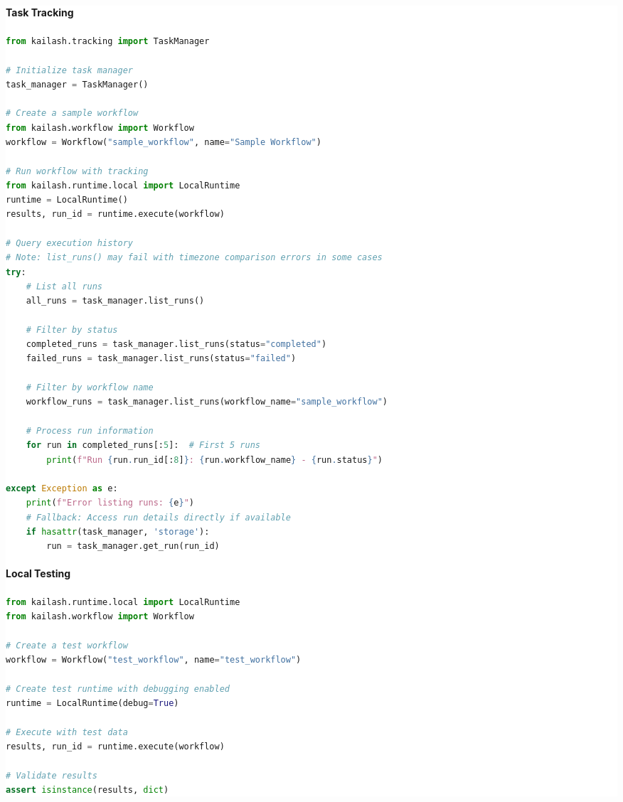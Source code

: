 ```python
```

#### Task Tracking
```python
from kailash.tracking import TaskManager

# Initialize task manager
task_manager = TaskManager()

# Create a sample workflow
from kailash.workflow import Workflow
workflow = Workflow("sample_workflow", name="Sample Workflow")

# Run workflow with tracking
from kailash.runtime.local import LocalRuntime
runtime = LocalRuntime()
results, run_id = runtime.execute(workflow)

# Query execution history
# Note: list_runs() may fail with timezone comparison errors in some cases
try:
    # List all runs
    all_runs = task_manager.list_runs()

    # Filter by status
    completed_runs = task_manager.list_runs(status="completed")
    failed_runs = task_manager.list_runs(status="failed")

    # Filter by workflow name
    workflow_runs = task_manager.list_runs(workflow_name="sample_workflow")

    # Process run information
    for run in completed_runs[:5]:  # First 5 runs
        print(f"Run {run.run_id[:8]}: {run.workflow_name} - {run.status}")

except Exception as e:
    print(f"Error listing runs: {e}")
    # Fallback: Access run details directly if available
    if hasattr(task_manager, 'storage'):
        run = task_manager.get_run(run_id)
```

#### Local Testing
```python
from kailash.runtime.local import LocalRuntime
from kailash.workflow import Workflow

# Create a test workflow
workflow = Workflow("test_workflow", name="test_workflow")

# Create test runtime with debugging enabled
runtime = LocalRuntime(debug=True)

# Execute with test data
results, run_id = runtime.execute(workflow)

# Validate results
assert isinstance(results, dict)
```
